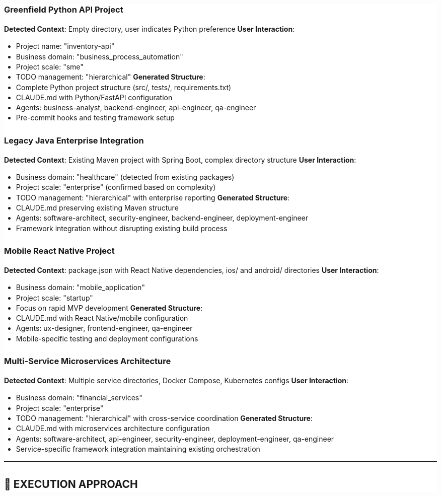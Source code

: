 ### Greenfield Python API Project
**Detected Context**: Empty directory, user indicates Python preference
**User Interaction**:
- Project name: "inventory-api"
- Business domain: "business_process_automation"
- Project scale: "sme"
- TODO management: "hierarchical"
**Generated Structure**:
- Complete Python project structure (src/, tests/, requirements.txt)
- CLAUDE.md with Python/FastAPI configuration
- Agents: business-analyst, backend-engineer, api-engineer, qa-engineer
- Pre-commit hooks and testing framework setup

### Legacy Java Enterprise Integration
**Detected Context**: Existing Maven project with Spring Boot, complex directory structure
**User Interaction**:
- Business domain: "healthcare" (detected from existing packages)
- Project scale: "enterprise" (confirmed based on complexity)
- TODO management: "hierarchical" with enterprise reporting
**Generated Structure**:
- CLAUDE.md preserving existing Maven structure
- Agents: software-architect, security-engineer, backend-engineer, deployment-engineer
- Framework integration without disrupting existing build process

### Mobile React Native Project
**Detected Context**: package.json with React Native dependencies, ios/ and android/ directories
**User Interaction**:
- Business domain: "mobile_application"
- Project scale: "startup"
- Focus on rapid MVP development
**Generated Structure**:
- CLAUDE.md with React Native/mobile configuration
- Agents: ux-designer, frontend-engineer, qa-engineer
- Mobile-specific testing and deployment configurations

### Multi-Service Microservices Architecture
**Detected Context**: Multiple service directories, Docker Compose, Kubernetes configs
**User Interaction**:
- Business domain: "financial_services"
- Project scale: "enterprise"
- TODO management: "hierarchical" with cross-service coordination
**Generated Structure**:
- CLAUDE.md with microservices architecture configuration
- Agents: software-architect, api-engineer, security-engineer, deployment-engineer, qa-engineer
- Service-specific framework integration maintaining existing orchestration

---

## 🎯 EXECUTION APPROACH
